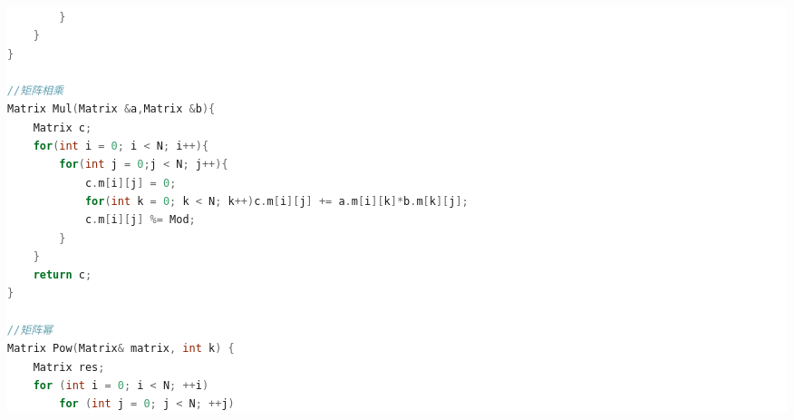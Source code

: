 ```cpp
        }
    }
}

//矩阵相乘
Matrix Mul(Matrix &a,Matrix &b){
    Matrix c;
    for(int i = 0; i < N; i++){
        for(int j = 0;j < N; j++){
            c.m[i][j] = 0;
            for(int k = 0; k < N; k++)c.m[i][j] += a.m[i][k]*b.m[k][j];
            c.m[i][j] %= Mod;
        }
    }
    return c;
}

//矩阵幂
Matrix Pow(Matrix& matrix, int k) {
    Matrix res;
    for (int i = 0; i < N; ++i)
        for (int j = 0; j < N; ++j)
